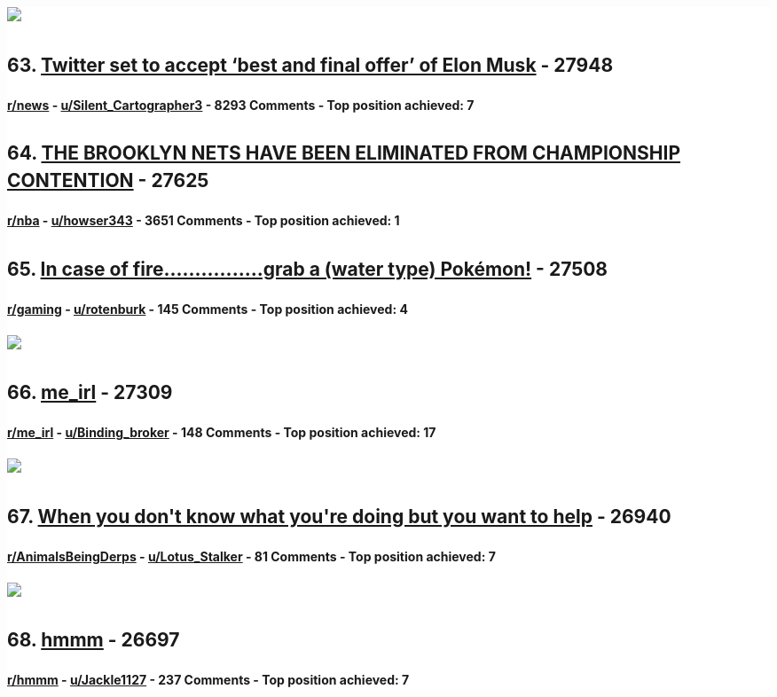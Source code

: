 <a href="https://www.bussgeldkatalog.org/german-driving-laws/"><img src="https://b.thumbs.redditmedia.com/cp0cWSZEm0h4lM7yvlue_l-TgUcSsYR6TE778CLF8QE.jpg"></img></a>

## 63. [Twitter set to accept ‘best and final offer’ of Elon Musk](http://reddit.com/r/news/comments/ubjass/twitter_set_to_accept_best_and_final_offer_of/) - 27948
#### [r/news](http://reddit.com/r/news) - [u/Silent_Cartographer3](http://reddit.com/u/Silent_Cartographer3) - 8293 Comments - Top position achieved: 7

## 64. [THE BROOKLYN NETS HAVE BEEN ELIMINATED FROM CHAMPIONSHIP CONTENTION](http://reddit.com/r/nba/comments/uc13n2/the_brooklyn_nets_have_been_eliminated_from/) - 27625
#### [r/nba](http://reddit.com/r/nba) - [u/howser343](http://reddit.com/u/howser343) - 3651 Comments - Top position achieved: 1

## 65. [In case of fire................grab a (water type) Pokémon!](http://reddit.com/r/gaming/comments/ubgqmm/in_case_of_firegrab_a_water_type_pokémon/) - 27508
#### [r/gaming](http://reddit.com/r/gaming) - [u/rotenburk](http://reddit.com/u/rotenburk) - 145 Comments - Top position achieved: 4

<a href="https://i.redd.it/ykii01gs4nv81.jpg"><img src="https://b.thumbs.redditmedia.com/LaQQvHgJlXU78PFsXK9YJxjCGMb3P9Oxeo5ovR04ZAw.jpg"></img></a>

## 66. [me_irl](http://reddit.com/r/me_irl/comments/ubobaz/me_irl/) - 27309
#### [r/me_irl](http://reddit.com/r/me_irl) - [u/Binding_broker](http://reddit.com/u/Binding_broker) - 148 Comments - Top position achieved: 17

<a href="https://i.redd.it/0v1ywbtp5pv81.jpg"><img src="https://b.thumbs.redditmedia.com/POnRSQwPV9ezGwyzh7nwfuTx-u6P65pO65Q-s0Y_pBM.jpg"></img></a>

## 67. [When you don't know what you're doing but you want to help](http://reddit.com/r/AnimalsBeingDerps/comments/ubwojd/when_you_dont_know_what_youre_doing_but_you_want/) - 26940
#### [r/AnimalsBeingDerps](http://reddit.com/r/AnimalsBeingDerps) - [u/Lotus_Stalker](http://reddit.com/u/Lotus_Stalker) - 81 Comments - Top position achieved: 7

<a href="https://i.redd.it/ikj2gddxyqv81.jpg"><img src="https://b.thumbs.redditmedia.com/-2PjCwGMsR8XmZ7XGExeI6jMhdgpUXhQHJbaqHbtwCc.jpg"></img></a>

## 68. [hmmm](http://reddit.com/r/hmmm/comments/ubab5v/hmmm/) - 26697
#### [r/hmmm](http://reddit.com/r/hmmm) - [u/Jackle1127](http://reddit.com/u/Jackle1127) - 237 Comments - Top position achieved: 7

